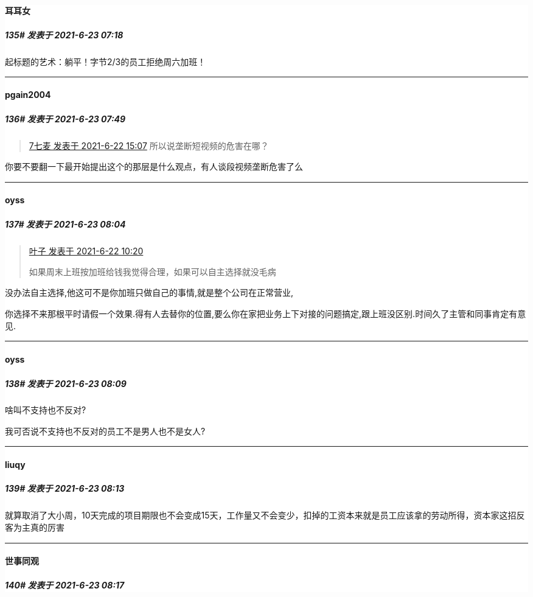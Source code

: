 ####  耳耳女  
##### 135#       发表于 2021-6-23 07:18


起标题的艺术：躺平！字节2/3的员工拒绝周六加班！


*****

####  pgain2004  
##### 136#       发表于 2021-6-23 07:49


<blockquote><a href="httphttps://bbs.saraba1st.com/2b/forum.php?mod=redirect&amp;goto=findpost&amp;pid=51697811&amp;ptid=2011264" target="_blank">7七麦 发表于 2021-6-22 15:07</a>
所以说垄断短视频的危害在哪？</blockquote>
你要不要翻一下最开始提出这个的那层是什么观点，有人谈段视频垄断危害了么


                                                 

*****

####  oyss  
##### 137#       发表于 2021-6-23 08:04


<blockquote><a href="httphttps://bbs.saraba1st.com/2b/forum.php?mod=redirect&amp;goto=findpost&amp;pid=51694145&amp;ptid=2011264" target="_blank">叶子 发表于 2021-6-22 10:20</a>

如果周末上班按加班给钱我觉得合理，如果可以自主选择就没毛病</blockquote>
没办法自主选择,他这可不是你加班只做自己的事情,就是整个公司在正常营业,


你选择不来那根平时请假一个效果.得有人去替你的位置,要么你在家把业务上下对接的问题搞定,跟上班没区别.时间久了主管和同事肯定有意见.


*****

####  oyss  
##### 138#       发表于 2021-6-23 08:09


啥叫不支持也不反对?


我可否说不支持也不反对的员工不是男人也不是女人?


*****

####  liuqy  
##### 139#       发表于 2021-6-23 08:13


就算取消了大小周，10天完成的项目期限也不会变成15天，工作量又不会变少，扣掉的工资本来就是员工应该拿的劳动所得，资本家这招反客为主真的厉害


*****

####  世事同观  
##### 140#       发表于 2021-6-23 08:17
